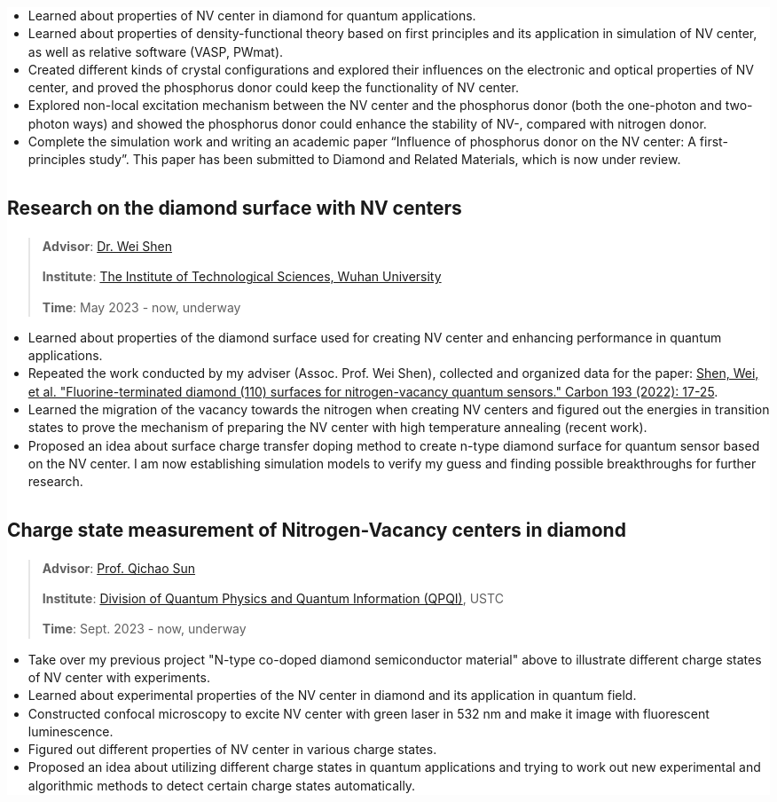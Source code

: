 - Learned about properties of NV center in diamond for quantum applications.
-	Learned about properties of density-functional theory based on first principles and its application in simulation of NV center, as well as relative software (VASP, PWmat).
-	Created different kinds of crystal configurations and explored their influences on the electronic and optical properties of NV center, and proved the phosphorus donor could keep the functionality of NV center.
-	Explored non-local excitation mechanism between the NV center and the phosphorus donor (both the one-photon and two-photon ways) and showed the phosphorus donor could enhance the stability of NV-, compared with nitrogen donor.
-	Complete the simulation work and writing an academic paper “Influence of phosphorus donor on the NV center: A first-principles study”. This paper has been submitted to Diamond and Related Materials, which is now under review.

## Research on the diamond surface with NV centers
> **Advisor**: [Dr. Wei Shen](https://technology.whu.edu.cn/info/1062/1981.htm)
> 
> **Institute**: [The Institute of Technological Sciences, Wuhan University](https://technology.whu.edu.cn/index.htm)
> 
> **Time**: May 2023 - now, underway

-	Learned about properties of the diamond surface used for creating NV center and enhancing performance in quantum applications.
-	Repeated the work conducted by my adviser (Assoc. Prof. Wei Shen), collected and organized data for the paper: [Shen, Wei, et al. "Fluorine-terminated diamond (110) surfaces for nitrogen-vacancy quantum sensors." Carbon 193 (2022): 17-25](https://doi.org/10.1016/j.carbon.2022.02.017).
-	Learned the migration of the vacancy towards the nitrogen when creating NV centers and figured out the energies in transition states to prove the mechanism of preparing the NV center with high temperature annealing (recent work).
-	Proposed an idea about surface charge transfer doping method to create n-type diamond surface for quantum sensor based on the NV center. I am now establishing simulation models to verify my guess and finding possible breakthroughs for further research.

## Charge state measurement of Nitrogen-Vacancy centers in diamond

> **Advisor**: [Prof. Qichao Sun](https://quantum.ustc.edu.cn/web/en/node/1077)
>
> **Institute**: [Division of Quantum Physics and Quantum Information (QPQI)](https://quantum.ustc.edu.cn/web/), USTC
>
> **Time**: Sept. 2023 - now, underway

-	Take over my previous project "N-type co-doped diamond semiconductor material" above to illustrate different charge states of NV center with experiments.
-	Learned about experimental properties of the NV center in diamond and its application in quantum field.
-	Constructed confocal microscopy to excite NV center with green laser in 532 nm and make it image with fluorescent luminescence.
-	Figured out different properties of NV center in various charge states.
-	Proposed an idea about utilizing different charge states in quantum applications and trying to work out new experimental and algorithmic methods to detect certain charge states automatically.
